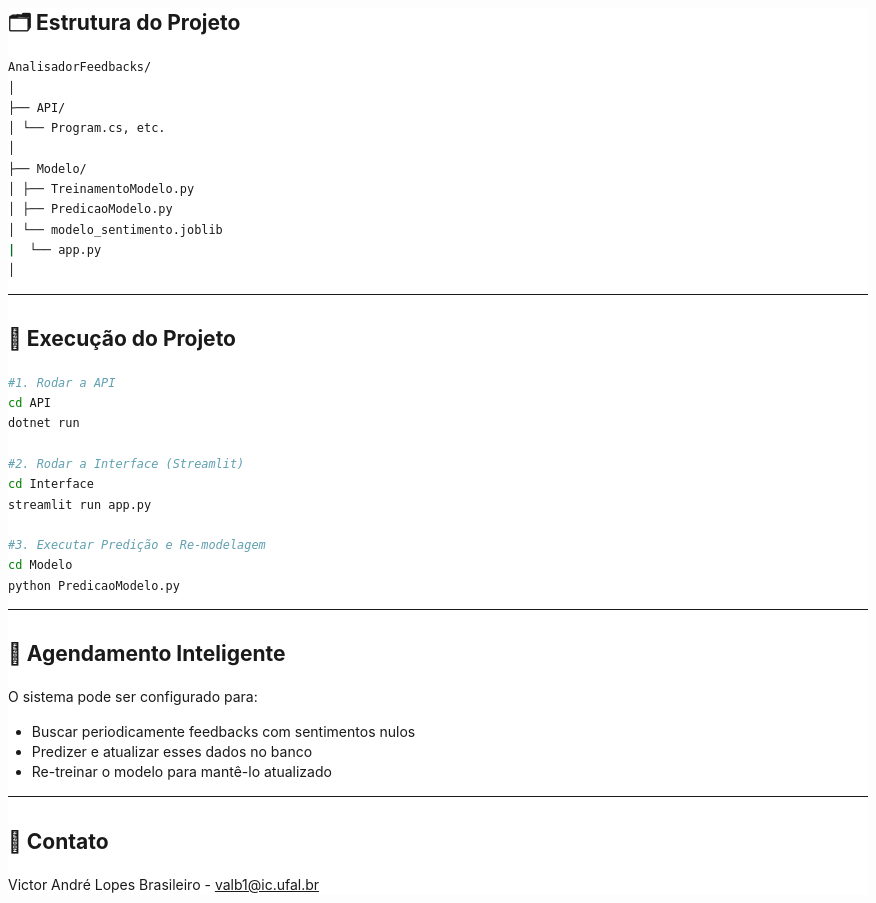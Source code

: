
## 🗂 Estrutura do Projeto

```bash
AnalisadorFeedbacks/
│
├── API/
│ └── Program.cs, etc.
│
├── Modelo/
│ ├── TreinamentoModelo.py
│ ├── PredicaoModelo.py
│ └── modelo_sentimento.joblib
|  └── app.py 
│
```

---

## 📌 Execução do Projeto

```bash
#1. Rodar a API
cd API
dotnet run

#2. Rodar a Interface (Streamlit)
cd Interface
streamlit run app.py

#3. Executar Predição e Re-modelagem
cd Modelo
python PredicaoModelo.py
```

---

## 📅 Agendamento Inteligente
O sistema pode ser configurado para:

- Buscar periodicamente feedbacks com sentimentos nulos
- Predizer e atualizar esses dados no banco
- Re-treinar o modelo para mantê-lo atualizado

---

## 📧 Contato

Victor André Lopes Brasileiro - valb1@ic.ufal.br
